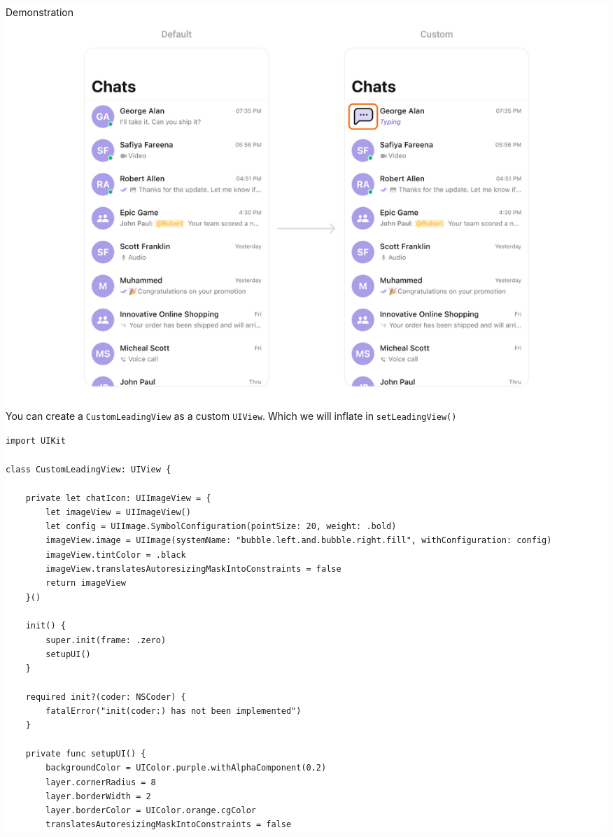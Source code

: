 Demonstration
![](../assets/conversationLeading.png)

You can create a `CustomLeadingView` as a custom `UIView`. Which we will inflate in `setLeadingView()`

<Tabs> <TabItem value="swift" label="Swift">
```
import UIKit

class CustomLeadingView: UIView {
    
    private let chatIcon: UIImageView = {
        let imageView = UIImageView()
        let config = UIImage.SymbolConfiguration(pointSize: 20, weight: .bold)
        imageView.image = UIImage(systemName: "bubble.left.and.bubble.right.fill", withConfiguration: config)
        imageView.tintColor = .black
        imageView.translatesAutoresizingMaskIntoConstraints = false
        return imageView
    }()
    
    init() {
        super.init(frame: .zero)
        setupUI()
    }
    
    required init?(coder: NSCoder) {
        fatalError("init(coder:) has not been implemented")
    }
    
    private func setupUI() {
        backgroundColor = UIColor.purple.withAlphaComponent(0.2)
        layer.cornerRadius = 8
        layer.borderWidth = 2
        layer.borderColor = UIColor.orange.cgColor
        translatesAutoresizingMaskIntoConstraints = false
```